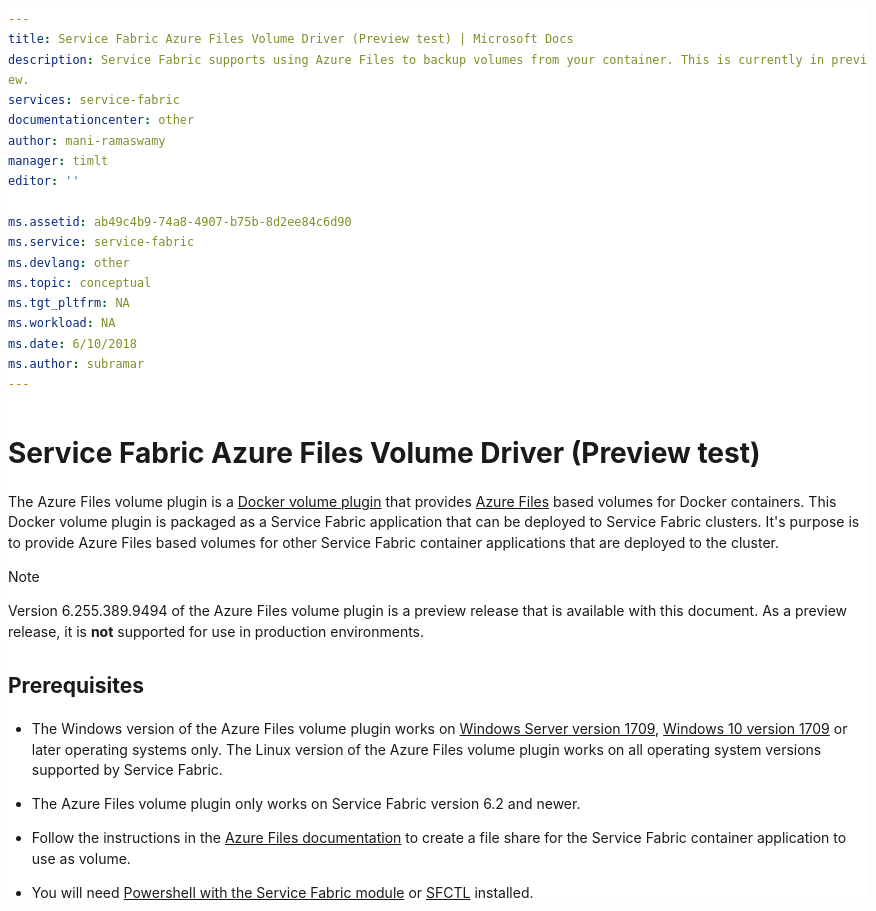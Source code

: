 ```yaml
---
title: Service Fabric Azure Files Volume Driver (Preview test) | Microsoft Docs
description: Service Fabric supports using Azure Files to backup volumes from your container. This is currently in preview.
services: service-fabric
documentationcenter: other
author: mani-ramaswamy
manager: timlt
editor: ''

ms.assetid: ab49c4b9-74a8-4907-b75b-8d2ee84c6d90
ms.service: service-fabric
ms.devlang: other
ms.topic: conceptual
ms.tgt_pltfrm: NA
ms.workload: NA
ms.date: 6/10/2018
ms.author: subramar
---
```


# Service Fabric Azure Files Volume Driver (Preview test)
The Azure Files volume plugin is a [Docker volume plugin](https://docs.docker.com/engine/extend/plugins_volume/) that provides [Azure Files](https://docs.microsoft.com/azure/storage/files/storage-files-introduction) based volumes for Docker containers. This Docker volume plugin is packaged as a Service Fabric application that can be deployed to Service Fabric clusters. It's purpose is to provide Azure Files based volumes for other Service Fabric container applications that are deployed to the cluster.

> [!NOTE]
> Version 6.255.389.9494 of the Azure Files volume plugin is a preview release that is available with this document. As a preview release, it is **not** supported for use in production environments.
>

## Prerequisites
* The Windows version of the Azure Files volume plugin works on [Windows Server version 1709](https://docs.microsoft.com/windows-server/get-started/whats-new-in-windows-server-1709), [Windows 10 version 1709](https://docs.microsoft.com/windows/whats-new/whats-new-windows-10-version-1709) or later operating systems only. The Linux version of the Azure Files volume plugin works on all operating system versions supported by Service Fabric.

* The Azure Files volume plugin only works on Service Fabric version 6.2 and newer.

* Follow the instructions in the [Azure Files documentation](https://docs.microsoft.com/azure/storage/files/storage-how-to-create-file-share) to create a file share for the Service Fabric container application to use as volume.

* You will need [Powershell with the Service Fabric module](https://docs.microsoft.com/azure/service-fabric/service-fabric-get-started) or [SFCTL](https://docs.microsoft.com/azure/service-fabric/service-fabric-cli) installed.
